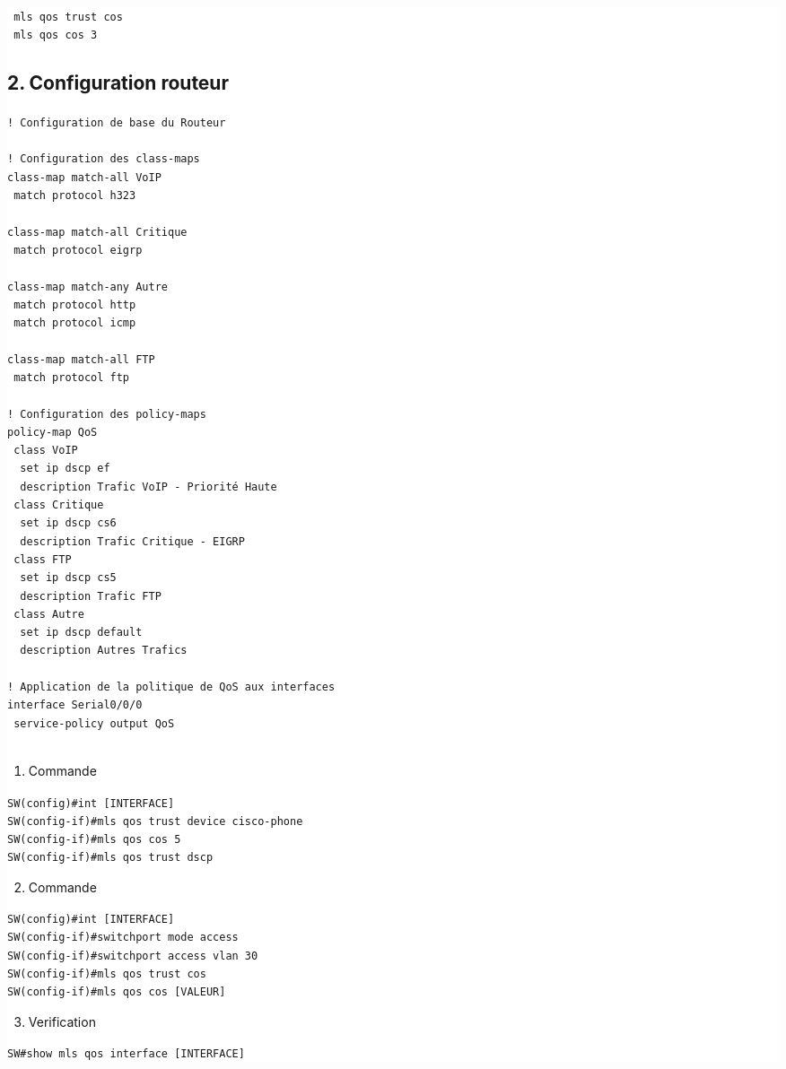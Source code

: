 ```
 mls qos trust cos
 mls qos cos 3
```
## 2. Configuration routeur 
```
! Configuration de base du Routeur

! Configuration des class-maps
class-map match-all VoIP
 match protocol h323

class-map match-all Critique
 match protocol eigrp

class-map match-any Autre
 match protocol http 
 match protocol icmp

class-map match-all FTP
 match protocol ftp

! Configuration des policy-maps
policy-map QoS
 class VoIP
  set ip dscp ef
  description Trafic VoIP - Priorité Haute
 class Critique
  set ip dscp cs6
  description Trafic Critique - EIGRP
 class FTP
  set ip dscp cs5
  description Trafic FTP
 class Autre
  set ip dscp default
  description Autres Trafics

! Application de la politique de QoS aux interfaces
interface Serial0/0/0
 service-policy output QoS


```





1. Commande 
```
SW(config)#int [INTERFACE]
SW(config-if)#mls qos trust device cisco-phone
SW(config-if)#mls qos cos 5
SW(config-if)#mls qos trust dscp
```
2. Commande 
```
SW(config)#int [INTERFACE]
SW(config-if)#switchport mode access
SW(config-if)#switchport access vlan 30
SW(config-if)#mls qos trust cos
SW(config-if)#mls qos cos [VALEUR]
```
3. Verification 
```
SW#show mls qos interface [INTERFACE]
```